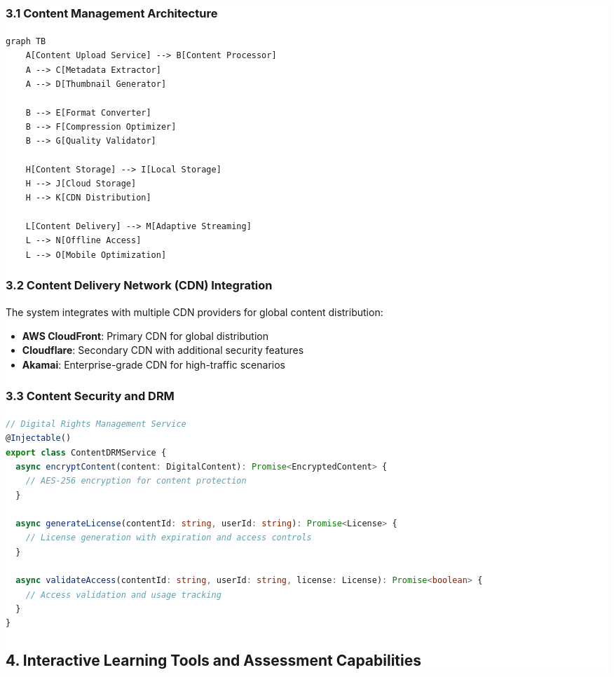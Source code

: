 ### 3.1 Content Management Architecture

```mermaid
graph TB
    A[Content Upload Service] --> B[Content Processor]
    A --> C[Metadata Extractor]
    A --> D[Thumbnail Generator]

    B --> E[Format Converter]
    B --> F[Compression Optimizer]
    B --> G[Quality Validator]

    H[Content Storage] --> I[Local Storage]
    H --> J[Cloud Storage]
    H --> K[CDN Distribution]

    L[Content Delivery] --> M[Adaptive Streaming]
    L --> N[Offline Access]
    L --> O[Mobile Optimization]
```

### 3.2 Content Delivery Network (CDN) Integration

The system integrates with multiple CDN providers for global content distribution:

- **AWS CloudFront**: Primary CDN for global distribution
- **Cloudflare**: Secondary CDN with additional security features
- **Akamai**: Enterprise-grade CDN for high-traffic scenarios

### 3.3 Content Security and DRM

```typescript
// Digital Rights Management Service
@Injectable()
export class ContentDRMService {
  async encryptContent(content: DigitalContent): Promise<EncryptedContent> {
    // AES-256 encryption for content protection
  }

  async generateLicense(contentId: string, userId: string): Promise<License> {
    // License generation with expiration and access controls
  }

  async validateAccess(contentId: string, userId: string, license: License): Promise<boolean> {
    // Access validation and usage tracking
  }
}
```

## 4. Interactive Learning Tools and Assessment Capabilities
